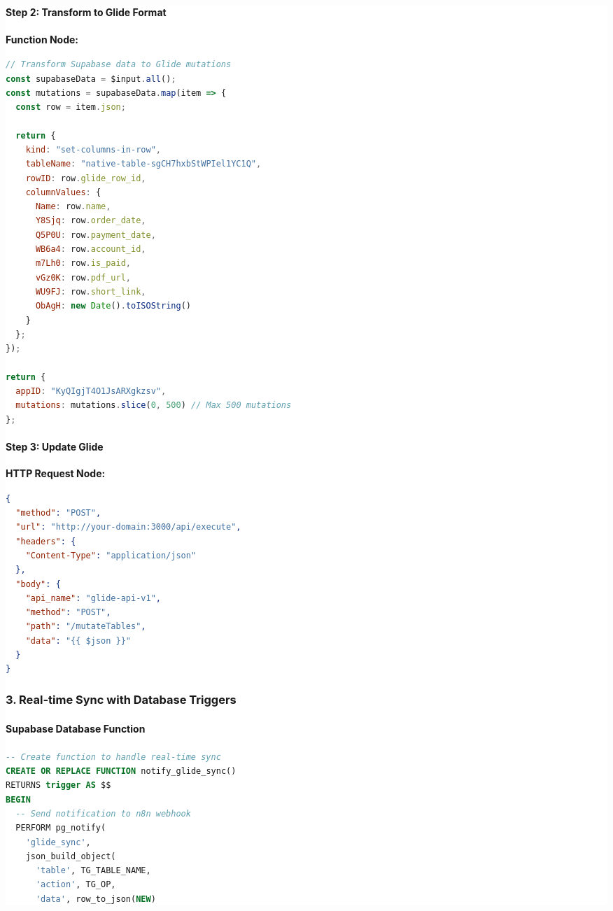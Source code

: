 #### Step 2: Transform to Glide Format
**Function Node:**
```javascript
// Transform Supabase data to Glide mutations
const supabaseData = $input.all();
const mutations = supabaseData.map(item => {
  const row = item.json;
  
  return {
    kind: "set-columns-in-row",
    tableName: "native-table-sgCH7hxbStWPIel1YC1Q",
    rowID: row.glide_row_id,
    columnValues: {
      Name: row.name,
      Y8Sjq: row.order_date,
      Q5P0U: row.payment_date,
      WB6a4: row.account_id,
      m7Lh0: row.is_paid,
      vGz0K: row.pdf_url,
      WU9FJ: row.short_link,
      ObAgH: new Date().toISOString()
    }
  };
});

return {
  appID: "KyQIgjT4O1JsARXgkzsv",
  mutations: mutations.slice(0, 500) // Max 500 mutations
};
```

#### Step 3: Update Glide
**HTTP Request Node:**
```json
{
  "method": "POST",
  "url": "http://your-domain:3000/api/execute",
  "headers": {
    "Content-Type": "application/json"
  },
  "body": {
    "api_name": "glide-api-v1",
    "method": "POST",
    "path": "/mutateTables",
    "data": "{{ $json }}"
  }
}
```

### 3. Real-time Sync with Database Triggers

#### Supabase Database Function
```sql
-- Create function to handle real-time sync
CREATE OR REPLACE FUNCTION notify_glide_sync()
RETURNS trigger AS $$
BEGIN
  -- Send notification to n8n webhook
  PERFORM pg_notify(
    'glide_sync',
    json_build_object(
      'table', TG_TABLE_NAME,
      'action', TG_OP,
      'data', row_to_json(NEW)
```